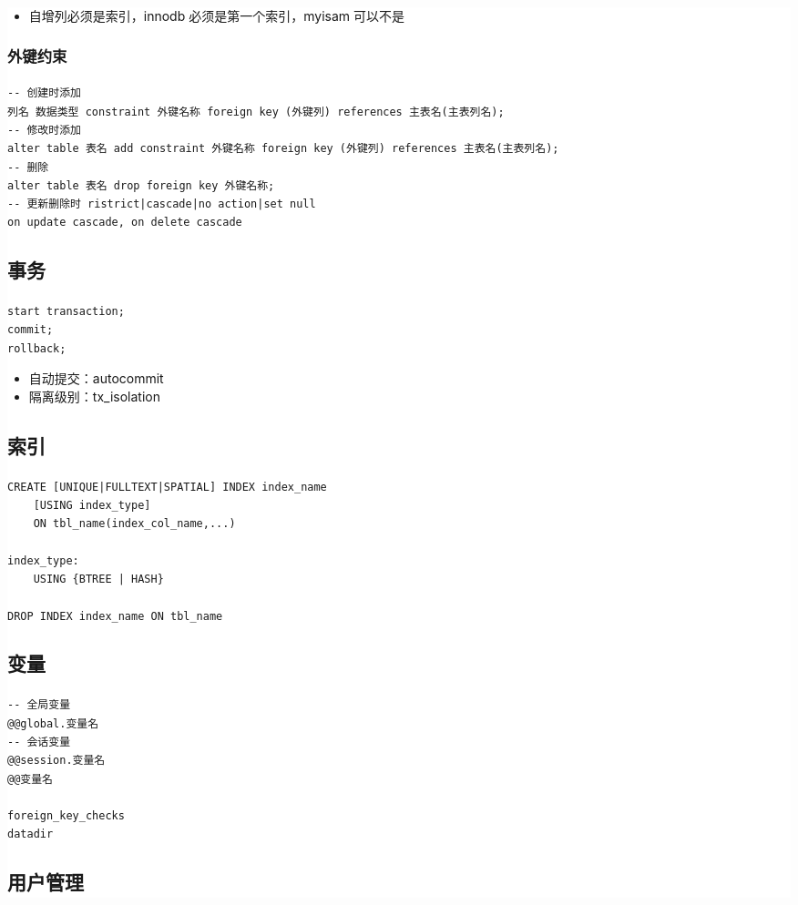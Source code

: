 - 自增列必须是索引，innodb 必须是第一个索引，myisam 可以不是

### 外键约束

```mysql
-- 创建时添加
列名 数据类型 constraint 外键名称 foreign key (外键列) references 主表名(主表列名);
-- 修改时添加
alter table 表名 add constraint 外键名称 foreign key (外键列) references 主表名(主表列名);
-- 删除
alter table 表名 drop foreign key 外键名称;
-- 更新删除时 ristrict|cascade|no action|set null
on update cascade, on delete cascade
```

## 事务

```mysql
start transaction;
commit;
rollback;
```

- 自动提交：autocommit
- 隔离级别：tx_isolation

## 索引

```mysql
CREATE [UNIQUE|FULLTEXT|SPATIAL] INDEX index_name
	[USING index_type]
	ON tbl_name(index_col_name,...)

index_type:
	USING {BTREE | HASH}

DROP INDEX index_name ON tbl_name
```

## 变量

```mysql
-- 全局变量
@@global.变量名
-- 会话变量
@@session.变量名
@@变量名

foreign_key_checks
datadir
```

## 用户管理
